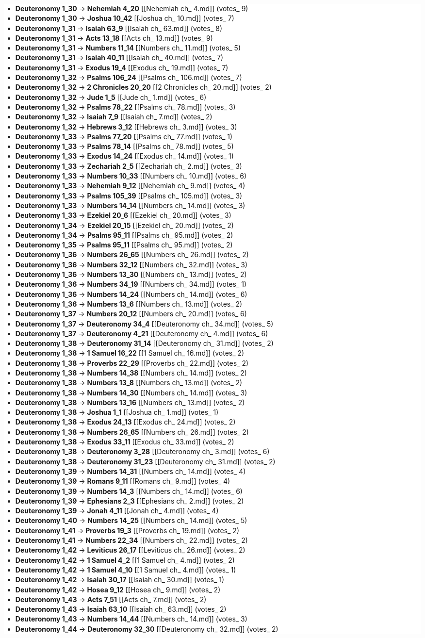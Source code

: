 - **Deuteronomy 1_30** → **Nehemiah 4_20** [[Nehemiah ch_ 4.md]] (votes_ 9)
- **Deuteronomy 1_30** → **Joshua 10_42** [[Joshua ch_ 10.md]] (votes_ 7)
- **Deuteronomy 1_31** → **Isaiah 63_9** [[Isaiah ch_ 63.md]] (votes_ 8)
- **Deuteronomy 1_31** → **Acts 13_18** [[Acts ch_ 13.md]] (votes_ 9)
- **Deuteronomy 1_31** → **Numbers 11_14** [[Numbers ch_ 11.md]] (votes_ 5)
- **Deuteronomy 1_31** → **Isaiah 40_11** [[Isaiah ch_ 40.md]] (votes_ 7)
- **Deuteronomy 1_31** → **Exodus 19_4** [[Exodus ch_ 19.md]] (votes_ 7)
- **Deuteronomy 1_32** → **Psalms 106_24** [[Psalms ch_ 106.md]] (votes_ 7)
- **Deuteronomy 1_32** → **2 Chronicles 20_20** [[2 Chronicles ch_ 20.md]] (votes_ 2)
- **Deuteronomy 1_32** → **Jude 1_5** [[Jude ch_ 1.md]] (votes_ 6)
- **Deuteronomy 1_32** → **Psalms 78_22** [[Psalms ch_ 78.md]] (votes_ 3)
- **Deuteronomy 1_32** → **Isaiah 7_9** [[Isaiah ch_ 7.md]] (votes_ 2)
- **Deuteronomy 1_32** → **Hebrews 3_12** [[Hebrews ch_ 3.md]] (votes_ 3)
- **Deuteronomy 1_33** → **Psalms 77_20** [[Psalms ch_ 77.md]] (votes_ 1)
- **Deuteronomy 1_33** → **Psalms 78_14** [[Psalms ch_ 78.md]] (votes_ 5)
- **Deuteronomy 1_33** → **Exodus 14_24** [[Exodus ch_ 14.md]] (votes_ 1)
- **Deuteronomy 1_33** → **Zechariah 2_5** [[Zechariah ch_ 2.md]] (votes_ 3)
- **Deuteronomy 1_33** → **Numbers 10_33** [[Numbers ch_ 10.md]] (votes_ 6)
- **Deuteronomy 1_33** → **Nehemiah 9_12** [[Nehemiah ch_ 9.md]] (votes_ 4)
- **Deuteronomy 1_33** → **Psalms 105_39** [[Psalms ch_ 105.md]] (votes_ 3)
- **Deuteronomy 1_33** → **Numbers 14_14** [[Numbers ch_ 14.md]] (votes_ 3)
- **Deuteronomy 1_33** → **Ezekiel 20_6** [[Ezekiel ch_ 20.md]] (votes_ 3)
- **Deuteronomy 1_34** → **Ezekiel 20_15** [[Ezekiel ch_ 20.md]] (votes_ 2)
- **Deuteronomy 1_34** → **Psalms 95_11** [[Psalms ch_ 95.md]] (votes_ 2)
- **Deuteronomy 1_35** → **Psalms 95_11** [[Psalms ch_ 95.md]] (votes_ 2)
- **Deuteronomy 1_36** → **Numbers 26_65** [[Numbers ch_ 26.md]] (votes_ 2)
- **Deuteronomy 1_36** → **Numbers 32_12** [[Numbers ch_ 32.md]] (votes_ 3)
- **Deuteronomy 1_36** → **Numbers 13_30** [[Numbers ch_ 13.md]] (votes_ 2)
- **Deuteronomy 1_36** → **Numbers 34_19** [[Numbers ch_ 34.md]] (votes_ 1)
- **Deuteronomy 1_36** → **Numbers 14_24** [[Numbers ch_ 14.md]] (votes_ 6)
- **Deuteronomy 1_36** → **Numbers 13_6** [[Numbers ch_ 13.md]] (votes_ 2)
- **Deuteronomy 1_37** → **Numbers 20_12** [[Numbers ch_ 20.md]] (votes_ 6)
- **Deuteronomy 1_37** → **Deuteronomy 34_4** [[Deuteronomy ch_ 34.md]] (votes_ 5)
- **Deuteronomy 1_37** → **Deuteronomy 4_21** [[Deuteronomy ch_ 4.md]] (votes_ 6)
- **Deuteronomy 1_38** → **Deuteronomy 31_14** [[Deuteronomy ch_ 31.md]] (votes_ 2)
- **Deuteronomy 1_38** → **1 Samuel 16_22** [[1 Samuel ch_ 16.md]] (votes_ 2)
- **Deuteronomy 1_38** → **Proverbs 22_29** [[Proverbs ch_ 22.md]] (votes_ 2)
- **Deuteronomy 1_38** → **Numbers 14_38** [[Numbers ch_ 14.md]] (votes_ 2)
- **Deuteronomy 1_38** → **Numbers 13_8** [[Numbers ch_ 13.md]] (votes_ 2)
- **Deuteronomy 1_38** → **Numbers 14_30** [[Numbers ch_ 14.md]] (votes_ 3)
- **Deuteronomy 1_38** → **Numbers 13_16** [[Numbers ch_ 13.md]] (votes_ 2)
- **Deuteronomy 1_38** → **Joshua 1_1** [[Joshua ch_ 1.md]] (votes_ 1)
- **Deuteronomy 1_38** → **Exodus 24_13** [[Exodus ch_ 24.md]] (votes_ 2)
- **Deuteronomy 1_38** → **Numbers 26_65** [[Numbers ch_ 26.md]] (votes_ 2)
- **Deuteronomy 1_38** → **Exodus 33_11** [[Exodus ch_ 33.md]] (votes_ 2)
- **Deuteronomy 1_38** → **Deuteronomy 3_28** [[Deuteronomy ch_ 3.md]] (votes_ 6)
- **Deuteronomy 1_38** → **Deuteronomy 31_23** [[Deuteronomy ch_ 31.md]] (votes_ 2)
- **Deuteronomy 1_39** → **Numbers 14_31** [[Numbers ch_ 14.md]] (votes_ 4)
- **Deuteronomy 1_39** → **Romans 9_11** [[Romans ch_ 9.md]] (votes_ 4)
- **Deuteronomy 1_39** → **Numbers 14_3** [[Numbers ch_ 14.md]] (votes_ 6)
- **Deuteronomy 1_39** → **Ephesians 2_3** [[Ephesians ch_ 2.md]] (votes_ 2)
- **Deuteronomy 1_39** → **Jonah 4_11** [[Jonah ch_ 4.md]] (votes_ 4)
- **Deuteronomy 1_40** → **Numbers 14_25** [[Numbers ch_ 14.md]] (votes_ 5)
- **Deuteronomy 1_41** → **Proverbs 19_3** [[Proverbs ch_ 19.md]] (votes_ 2)
- **Deuteronomy 1_41** → **Numbers 22_34** [[Numbers ch_ 22.md]] (votes_ 2)
- **Deuteronomy 1_42** → **Leviticus 26_17** [[Leviticus ch_ 26.md]] (votes_ 2)
- **Deuteronomy 1_42** → **1 Samuel 4_2** [[1 Samuel ch_ 4.md]] (votes_ 2)
- **Deuteronomy 1_42** → **1 Samuel 4_10** [[1 Samuel ch_ 4.md]] (votes_ 1)
- **Deuteronomy 1_42** → **Isaiah 30_17** [[Isaiah ch_ 30.md]] (votes_ 1)
- **Deuteronomy 1_42** → **Hosea 9_12** [[Hosea ch_ 9.md]] (votes_ 2)
- **Deuteronomy 1_43** → **Acts 7_51** [[Acts ch_ 7.md]] (votes_ 2)
- **Deuteronomy 1_43** → **Isaiah 63_10** [[Isaiah ch_ 63.md]] (votes_ 2)
- **Deuteronomy 1_43** → **Numbers 14_44** [[Numbers ch_ 14.md]] (votes_ 3)
- **Deuteronomy 1_44** → **Deuteronomy 32_30** [[Deuteronomy ch_ 32.md]] (votes_ 2)